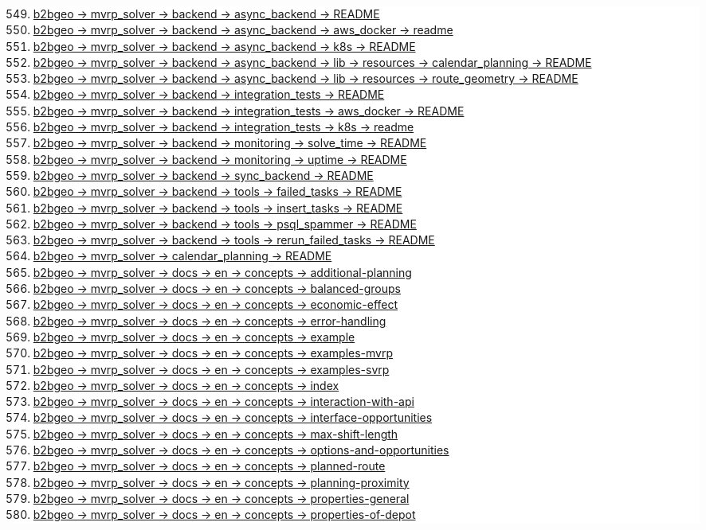 549. [b2bgeo -> mvrp_solver -> backend -> async_backend -> README](maps/b2bgeo/mvrp_solver/backend/async_backend/README.md)
550. [b2bgeo -> mvrp_solver -> backend -> async_backend -> aws_docker -> readme](maps/b2bgeo/mvrp_solver/backend/async_backend/aws_docker/readme.md)
551. [b2bgeo -> mvrp_solver -> backend -> async_backend -> k8s -> README](maps/b2bgeo/mvrp_solver/backend/async_backend/k8s/README.md)
552. [b2bgeo -> mvrp_solver -> backend -> async_backend -> lib -> resources -> calendar_planning -> README](maps/b2bgeo/mvrp_solver/backend/async_backend/lib/resources/calendar_planning/README.md)
553. [b2bgeo -> mvrp_solver -> backend -> async_backend -> lib -> resources -> route_geometry -> README](maps/b2bgeo/mvrp_solver/backend/async_backend/lib/resources/route_geometry/README.md)
554. [b2bgeo -> mvrp_solver -> backend -> integration_tests -> README](maps/b2bgeo/mvrp_solver/backend/integration_tests/README.md)
555. [b2bgeo -> mvrp_solver -> backend -> integration_tests -> aws_docker -> README](maps/b2bgeo/mvrp_solver/backend/integration_tests/aws_docker/README.md)
556. [b2bgeo -> mvrp_solver -> backend -> integration_tests -> k8s -> readme](maps/b2bgeo/mvrp_solver/backend/integration_tests/k8s/readme.md)
557. [b2bgeo -> mvrp_solver -> backend -> monitoring -> solve_time -> README](maps/b2bgeo/mvrp_solver/backend/monitoring/solve_time/README.md)
558. [b2bgeo -> mvrp_solver -> backend -> monitoring -> uptime -> README](maps/b2bgeo/mvrp_solver/backend/monitoring/uptime/README.md)
559. [b2bgeo -> mvrp_solver -> backend -> sync_backend -> README](maps/b2bgeo/mvrp_solver/backend/sync_backend/README.md)
560. [b2bgeo -> mvrp_solver -> backend -> tools -> failed_tasks -> README](maps/b2bgeo/mvrp_solver/backend/tools/failed_tasks/README.md)
561. [b2bgeo -> mvrp_solver -> backend -> tools -> insert_tasks -> README](maps/b2bgeo/mvrp_solver/backend/tools/insert_tasks/README.md)
562. [b2bgeo -> mvrp_solver -> backend -> tools -> psql_spammer -> README](maps/b2bgeo/mvrp_solver/backend/tools/psql_spammer/README.md)
563. [b2bgeo -> mvrp_solver -> backend -> tools -> rerun_failed_tasks -> README](maps/b2bgeo/mvrp_solver/backend/tools/rerun_failed_tasks/README.md)
564. [b2bgeo -> mvrp_solver -> calendar_planning -> README](maps/b2bgeo/mvrp_solver/calendar_planning/README.md)
565. [b2bgeo -> mvrp_solver -> docs -> en -> concepts -> additional-planning](maps/b2bgeo/mvrp_solver/docs/en/concepts/additional-planning.md)
566. [b2bgeo -> mvrp_solver -> docs -> en -> concepts -> balanced-groups](maps/b2bgeo/mvrp_solver/docs/en/concepts/balanced-groups.md)
567. [b2bgeo -> mvrp_solver -> docs -> en -> concepts -> economic-effect](maps/b2bgeo/mvrp_solver/docs/en/concepts/economic-effect.md)
568. [b2bgeo -> mvrp_solver -> docs -> en -> concepts -> error-handling](maps/b2bgeo/mvrp_solver/docs/en/concepts/error-handling.md)
569. [b2bgeo -> mvrp_solver -> docs -> en -> concepts -> example](maps/b2bgeo/mvrp_solver/docs/en/concepts/example.md)
570. [b2bgeo -> mvrp_solver -> docs -> en -> concepts -> examples-mvrp](maps/b2bgeo/mvrp_solver/docs/en/concepts/examples-mvrp.md)
571. [b2bgeo -> mvrp_solver -> docs -> en -> concepts -> examples-svrp](maps/b2bgeo/mvrp_solver/docs/en/concepts/examples-svrp.md)
572. [b2bgeo -> mvrp_solver -> docs -> en -> concepts -> index](maps/b2bgeo/mvrp_solver/docs/en/concepts/index.md)
573. [b2bgeo -> mvrp_solver -> docs -> en -> concepts -> interaction-with-api](maps/b2bgeo/mvrp_solver/docs/en/concepts/interaction-with-api.md)
574. [b2bgeo -> mvrp_solver -> docs -> en -> concepts -> interface-opportunities](maps/b2bgeo/mvrp_solver/docs/en/concepts/interface-opportunities.md)
575. [b2bgeo -> mvrp_solver -> docs -> en -> concepts -> max-shift-length](maps/b2bgeo/mvrp_solver/docs/en/concepts/max-shift-length.md)
576. [b2bgeo -> mvrp_solver -> docs -> en -> concepts -> options-and-opportunities](maps/b2bgeo/mvrp_solver/docs/en/concepts/options-and-opportunities.md)
577. [b2bgeo -> mvrp_solver -> docs -> en -> concepts -> planned-route](maps/b2bgeo/mvrp_solver/docs/en/concepts/planned-route.md)
578. [b2bgeo -> mvrp_solver -> docs -> en -> concepts -> planning-proximity](maps/b2bgeo/mvrp_solver/docs/en/concepts/planning-proximity.md)
579. [b2bgeo -> mvrp_solver -> docs -> en -> concepts -> properties-general](maps/b2bgeo/mvrp_solver/docs/en/concepts/properties-general.md)
580. [b2bgeo -> mvrp_solver -> docs -> en -> concepts -> properties-of-depot](maps/b2bgeo/mvrp_solver/docs/en/concepts/properties-of-depot.md)